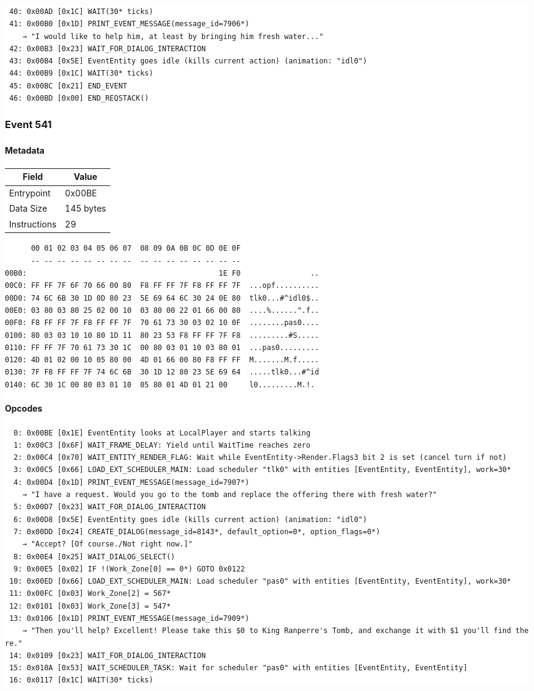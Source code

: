 ```
 40: 0x00AD [0x1C] WAIT(30* ticks)
 41: 0x00B0 [0x1D] PRINT_EVENT_MESSAGE(message_id=7906*)
    → "I would like to help him, at least by bringing him fresh water..."
 42: 0x00B3 [0x23] WAIT_FOR_DIALOG_INTERACTION
 43: 0x00B4 [0x5E] EventEntity goes idle (kills current action) (animation: "idl0")
 44: 0x00B9 [0x1C] WAIT(30* ticks)
 45: 0x00BC [0x21] END_EVENT
 46: 0x00BD [0x00] END_REQSTACK()
```

### Event 541

#### Metadata

| Field        | Value     |
|--------------|-----------|
| Entrypoint   | 0x00BE    |
| Data Size    | 145 bytes |
| Instructions | 29        |

```
      00 01 02 03 04 05 06 07  08 09 0A 0B 0C 0D 0E 0F
      -- -- -- -- -- -- -- --  -- -- -- -- -- -- -- --
00B0:                                            1E F0                ..
00C0: FF FF 7F 6F 70 66 00 80  F8 FF FF 7F F8 FF FF 7F  ...opf..........
00D0: 74 6C 6B 30 1D 0D 80 23  5E 69 64 6C 30 24 0E 80  tlk0...#^idl0$..
00E0: 03 80 03 80 25 02 00 10  03 80 00 22 01 66 00 80  ....%......".f..
00F0: F8 FF FF 7F F8 FF FF 7F  70 61 73 30 03 02 10 0F  ........pas0....
0100: 80 03 03 10 10 80 1D 11  80 23 53 F8 FF FF 7F F8  .........#S.....
0110: FF FF 7F 70 61 73 30 1C  00 80 03 01 10 03 80 01  ...pas0.........
0120: 4D 01 02 00 10 05 80 00  4D 01 66 00 80 F8 FF FF  M.......M.f.....
0130: 7F F8 FF FF 7F 74 6C 6B  30 1D 12 80 23 5E 69 64  .....tlk0...#^id
0140: 6C 30 1C 00 80 03 01 10  05 80 01 4D 01 21 00     l0.........M.!. 
```

#### Opcodes

```
  0: 0x00BE [0x1E] EventEntity looks at LocalPlayer and starts talking
  1: 0x00C3 [0x6F] WAIT_FRAME_DELAY: Yield until WaitTime reaches zero
  2: 0x00C4 [0x70] WAIT_ENTITY_RENDER_FLAG: Wait while EventEntity->Render.Flags3 bit 2 is set (cancel turn if not)
  3: 0x00C5 [0x66] LOAD_EXT_SCHEDULER_MAIN: Load scheduler "tlk0" with entities [EventEntity, EventEntity], work=30*
  4: 0x00D4 [0x1D] PRINT_EVENT_MESSAGE(message_id=7907*)
    → "I have a request. Would you go to the tomb and replace the offering there with fresh water?"
  5: 0x00D7 [0x23] WAIT_FOR_DIALOG_INTERACTION
  6: 0x00D8 [0x5E] EventEntity goes idle (kills current action) (animation: "idl0")
  7: 0x00DD [0x24] CREATE_DIALOG(message_id=8143*, default_option=0*, option_flags=0*)
    → "Accept? [Of course./Not right now.]"
  8: 0x00E4 [0x25] WAIT_DIALOG_SELECT()
  9: 0x00E5 [0x02] IF !(Work_Zone[0] == 0*) GOTO 0x0122
 10: 0x00ED [0x66] LOAD_EXT_SCHEDULER_MAIN: Load scheduler "pas0" with entities [EventEntity, EventEntity], work=30*
 11: 0x00FC [0x03] Work_Zone[2] = 567*
 12: 0x0101 [0x03] Work_Zone[3] = 547*
 13: 0x0106 [0x1D] PRINT_EVENT_MESSAGE(message_id=7909*)
    → "Then you'll help? Excellent! Please take this $0 to King Ranperre's Tomb, and exchange it with $1 you'll find there."
 14: 0x0109 [0x23] WAIT_FOR_DIALOG_INTERACTION
 15: 0x010A [0x53] WAIT_SCHEDULER_TASK: Wait for scheduler "pas0" with entities [EventEntity, EventEntity]
 16: 0x0117 [0x1C] WAIT(30* ticks)
```